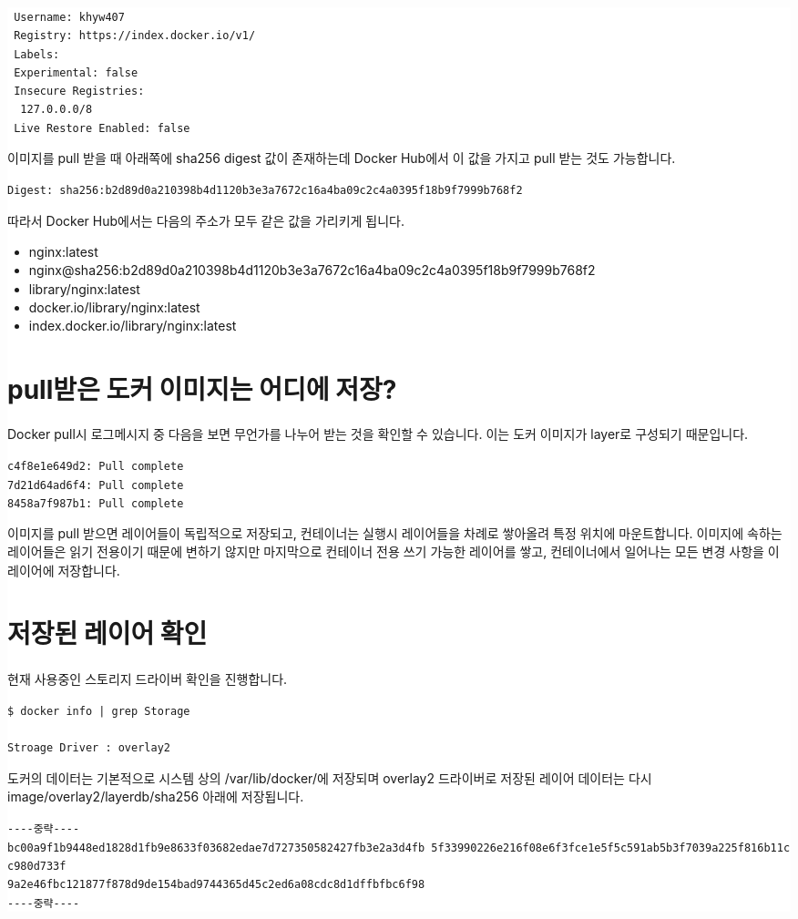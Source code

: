 ```
 Username: khyw407
 Registry: https://index.docker.io/v1/
 Labels:
 Experimental: false
 Insecure Registries:
  127.0.0.0/8
 Live Restore Enabled: false
```

이미지를 pull 받을 때 아래쪽에 sha256 digest 값이 존재하는데 Docker Hub에서 이 값을 가지고 pull 받는 것도 가능합니다.

```
Digest: sha256:b2d89d0a210398b4d1120b3e3a7672c16a4ba09c2c4a0395f18b9f7999b768f2
```

따라서 Docker Hub에서는 다음의 주소가 모두 같은 값을 가리키게 됩니다.

- nginx:latest
- nginx@sha256:b2d89d0a210398b4d1120b3e3a7672c16a4ba09c2c4a0395f18b9f7999b768f2
- library/nginx:latest
- docker.io/library/nginx:latest
- index.docker.io/library/nginx:latest

# pull받은 도커 이미지는 어디에 저장?

Docker pull시 로그메시지 중 다음을 보면 무언가를 나누어 받는 것을 확인할 수 있습니다. 이는 도커 이미지가 layer로 구성되기 때문입니다.
```
c4f8e1e649d2: Pull complete 
7d21d64ad6f4: Pull complete 
8458a7f987b1: Pull complete 
```

이미지를 pull 받으면 레이어들이 독립적으로 저장되고, 컨테이너는 실행시 레이어들을 차례로 쌓아올려 특정 위치에 마운트합니다. 이미지에 속하는 레이어들은 읽기 전용이기 때문에 변하기 않지만 마지막으로 컨테이너 전용 쓰기 가능한 레이어를 쌓고, 컨테이너에서 일어나는 모든 변경 사항을 이 레이어에 저장합니다.

# 저장된 레이어 확인

현재 사용중인 스토리지 드라이버 확인을 진행합니다.

```
$ docker info | grep Storage

Stroage Driver : overlay2
```

도커의 데이터는 기본적으로 시스템 상의 /var/lib/docker/에 저장되며 overlay2 드라이버로 저장된 레이어 데이터는 다시 image/overlay2/layerdb/sha256 아래에 저장됩니다.

```
----중략----
bc00a9f1b9448ed1828d1fb9e8633f03682edae7d727350582427fb3e2a3d4fb 5f33990226e216f08e6f3fce1e5f5c591ab5b3f7039a225f816b11cc980d733f
9a2e46fbc121877f878d9de154bad9744365d45c2ed6a08cdc8d1dffbfbc6f98
----중략----
```
